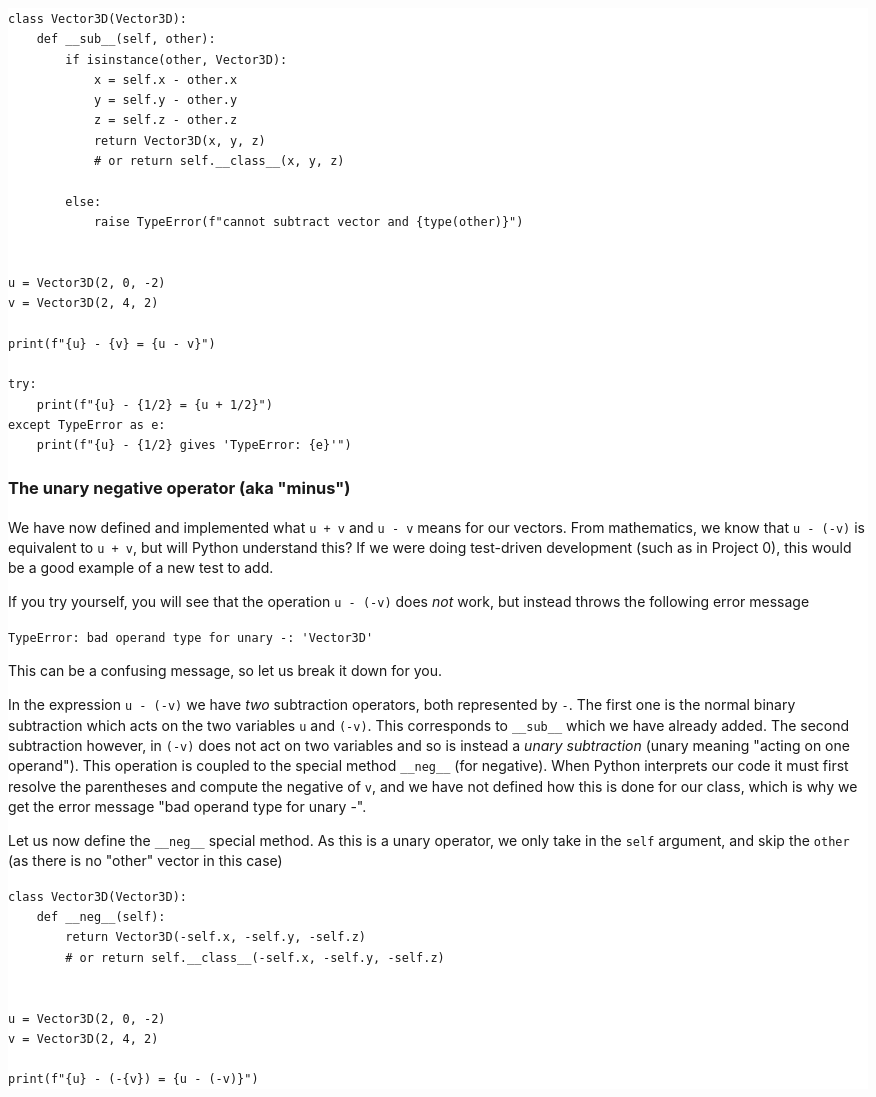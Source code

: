 ```{code-cell} python
class Vector3D(Vector3D):
    def __sub__(self, other):
        if isinstance(other, Vector3D):
            x = self.x - other.x
            y = self.y - other.y
            z = self.z - other.z
            return Vector3D(x, y, z)
            # or return self.__class__(x, y, z)

        else:
            raise TypeError(f"cannot subtract vector and {type(other)}")


u = Vector3D(2, 0, -2)
v = Vector3D(2, 4, 2)

print(f"{u} - {v} = {u - v}")

try:
    print(f"{u} - {1/2} = {u + 1/2}")
except TypeError as e:
    print(f"{u} - {1/2} gives 'TypeError: {e}'")
```

### The unary negative operator (aka "minus")

We have now defined and implemented what `u + v` and `u - v` means for our vectors. From mathematics, we know that `u - (-v)` is equivalent to `u + v`, but will Python understand this? If we were doing test-driven development (such as in Project 0), this would be a good example of a new test to add.

If you try yourself, you will see that the operation `u - (-v)` does *not* work, but instead throws the following error message
```
TypeError: bad operand type for unary -: 'Vector3D'
```
This can be a confusing message, so let us break it down for you.

In the expression `u - (-v)` we have *two* subtraction operators, both represented by `-`. The first one is the normal binary subtraction which acts on the two variables `u` and `(-v)`. This corresponds to `__sub__` which we have already added. The second subtraction however, in `(-v)` does not act on two variables and so is instead a *unary subtraction* (unary meaning "acting on one operand"). This operation is coupled to the special method `__neg__` (for negative). When Python interprets our code it must first resolve the parentheses and compute the negative of `v`, and we have not defined how this is done for our class, which is why we get the error message "bad operand type for unary -".

Let us now define the `__neg__` special method. As this is a unary operator, we only take in the `self` argument, and skip the `other` (as there is no "other" vector in this case)

```{code-cell} python
class Vector3D(Vector3D):
    def __neg__(self):
        return Vector3D(-self.x, -self.y, -self.z)
        # or return self.__class__(-self.x, -self.y, -self.z)


u = Vector3D(2, 0, -2)
v = Vector3D(2, 4, 2)

print(f"{u} - (-{v}) = {u - (-v)}")
```

